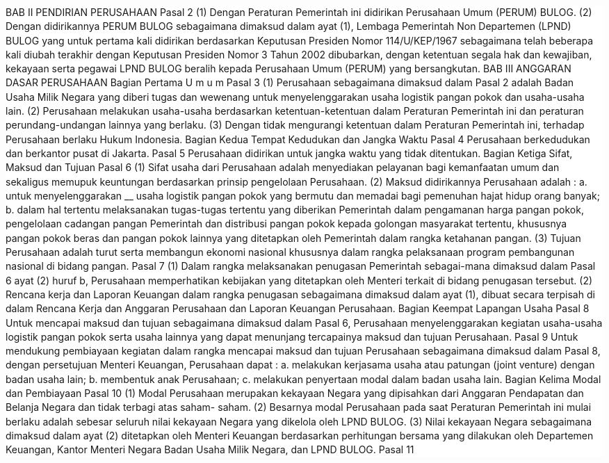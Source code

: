 BAB II PENDIRIAN PERUSAHAAN
Pasal 2
(1) Dengan Peraturan Pemerintah ini didirikan Perusahaan Umum (PERUM) BULOG.
(2) Dengan didirikannya PERUM BULOG sebagaimana dimaksud dalam ayat (1), Lembaga Pemerintah Non Departemen (LPND) BULOG yang untuk pertama kali didirikan berdasarkan Keputusan Presiden Nomor 114/U/KEP/1967 sebagaimana telah beberapa kali diubah terakhir dengan Keputusan Presiden Nomor 3 Tahun 2002 dibubarkan, dengan ketentuan segala hak dan kewajiban, kekayaan serta pegawai LPND BULOG beralih kepada Perusahaan Umum (PERUM) yang bersangkutan.
BAB III ANGGARAN DASAR PERUSAHAAN
Bagian Pertama U m u m
Pasal 3
(1) Perusahaan sebagaimana dimaksud dalam Pasal 2 adalah Badan Usaha Milik Negara yang diberi tugas dan wewenang untuk menyelenggarakan usaha logistik pangan pokok dan usaha-usaha lain.
(2) Perusahaan melakukan usaha-usaha berdasarkan ketentuan-ketentuan dalam Peraturan Pemerintah ini dan peraturan perundang-undangan lainnya yang berlaku.
(3) Dengan tidak mengurangi ketentuan dalam Peraturan Pemerintah ini, terhadap Perusahaan berlaku Hukum Indonesia.
Bagian Kedua Tempat Kedudukan dan Jangka Waktu
Pasal 4
Perusahaan berkedudukan dan berkantor pusat di Jakarta.
Pasal 5
Perusahaan didirikan untuk jangka waktu yang tidak ditentukan.
Bagian Ketiga Sifat, Maksud dan Tujuan
Pasal 6
(1) Sifat usaha dari Perusahaan adalah menyediakan pelayanan bagi kemanfaatan umum dan sekaligus memupuk keuntungan berdasarkan prinsip pengelolaan Perusahaan.
(2) Maksud didirikannya Perusahaan adalah :
a. untuk menyelenggarakan __ usaha logistik pangan pokok yang bermutu dan memadai bagi pemenuhan hajat hidup orang banyak;
b. dalam hal tertentu melaksanakan tugas-tugas tertentu yang diberikan Pemerintah dalam pengamanan harga pangan pokok, pengelolaan cadangan pangan Pemerintah dan distribusi pangan pokok kepada golongan masyarakat tertentu, khususnya pangan pokok beras dan pangan pokok lainnya yang ditetapkan oleh Pemerintah dalam rangka ketahanan pangan.
(3) Tujuan Perusahaan adalah turut serta membangun ekonomi nasional khususnya dalam rangka pelaksanaan program pembangunan nasional di bidang pangan.
Pasal 7
(1) Dalam rangka melaksanakan penugasan Pemerintah sebagai-mana dimaksud dalam Pasal 6 ayat (2) huruf b, Perusahaan memperhatikan kebijakan yang ditetapkan oleh Menteri terkait di bidang penugasan tersebut.
(2) Rencana kerja dan Laporan Keuangan dalam rangka penugasan sebagaimana dimaksud dalam ayat (1), dibuat secara terpisah di dalam Rencana Kerja dan Anggaran Perusahaan dan Laporan Keuangan Perusahaan.
Bagian Keempat Lapangan Usaha
Pasal 8
Untuk mencapai maksud dan tujuan sebagaimana dimaksud dalam Pasal 6, Perusahaan menyelenggarakan kegiatan usaha-usaha logistik pangan pokok serta usaha lainnya yang dapat menunjang tercapainya maksud dan tujuan Perusahaan.
Pasal 9
Untuk mendukung pembiayaan kegiatan dalam rangka mencapai maksud dan tujuan Perusahaan sebagaimana dimaksud dalam Pasal 8, dengan persetujuan Menteri Keuangan, Perusahaan dapat :
a. melakukan kerjasama usaha atau patungan (joint venture) dengan badan usaha lain;
b. membentuk anak Perusahaan;
c. melakukan penyertaan modal dalam badan usaha lain.
Bagian Kelima Modal dan Pembiayaan
Pasal 10
(1) Modal Perusahaan merupakan kekayaan Negara yang dipisahkan dari Anggaran Pendapatan dan Belanja Negara dan tidak terbagi atas saham- saham.
(2) Besarnya modal Perusahaan pada saat Peraturan Pemerintah ini mulai berlaku adalah sebesar seluruh nilai kekayaan Negara yang dikelola oleh LPND BULOG.
(3) Nilai kekayaan Negara sebagaimana dimaksud dalam ayat (2) ditetapkan oleh Menteri Keuangan berdasarkan perhitungan bersama yang dilakukan oleh Departemen Keuangan, Kantor Menteri Negara Badan Usaha Milik Negara, dan LPND BULOG.
Pasal 11